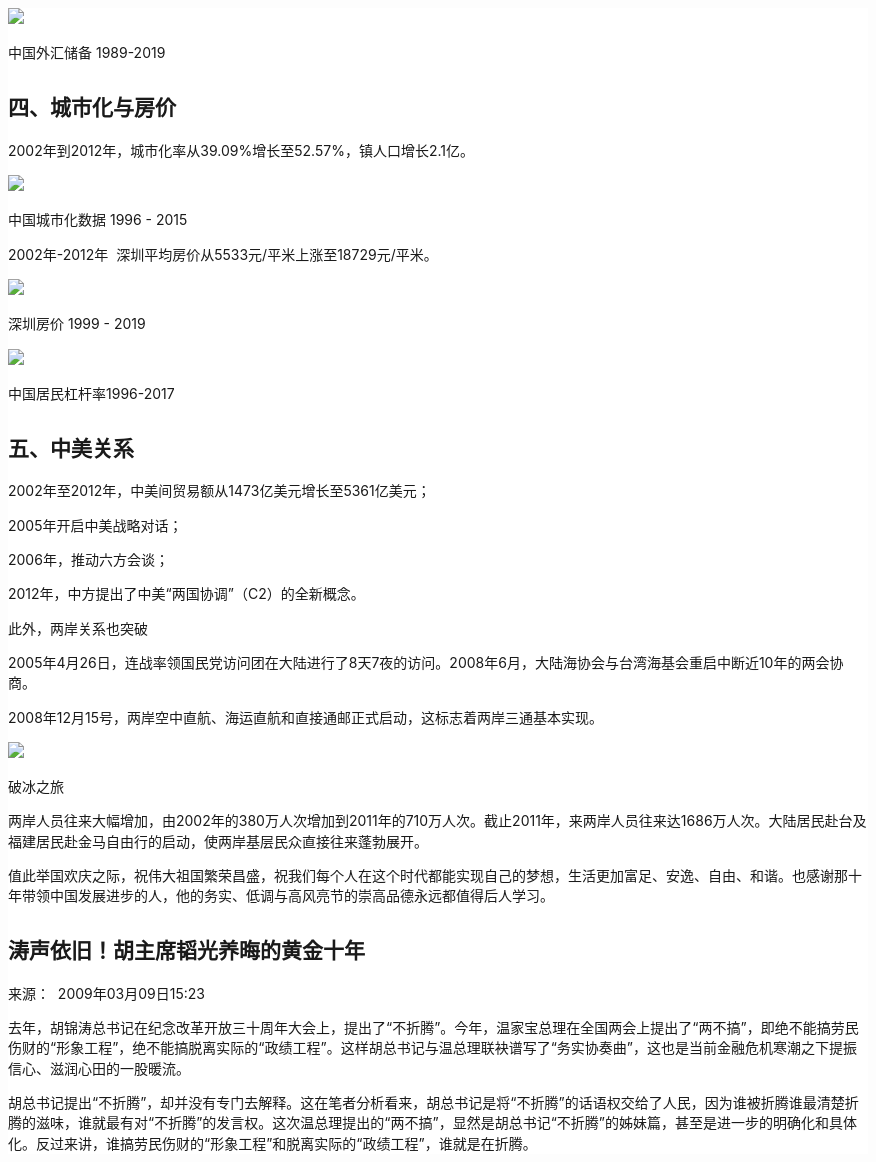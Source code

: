 ![](https://i.loli.net/2019/10/07/PM7kAYOSshN9UdQ.png)

<figcaption>中国外汇储备 1989-2019</figcaption>

## 四、城市化与房价

2002年到2012年，城市化率从39.09%增长至52.57%，镇人口增长2.1亿。

![](https://i.loli.net/2019/10/07/RCDj1sOh8NVYZ4w.png)

<figcaption>中国城市化数据 1996 - 2015</figcaption>

2002年\-2012年  深圳平均房价从5533元/平米上涨至18729元/平米。

[![](https://i.loli.net/2019/10/07/1jzIrLQ2WyosCNF.png)](https://archive.li/ilq3m/903eb787bf02817eb5ca2fc31b57559b6a58c20c)

<figcaption>深圳房价 1999 - 2019</figcaption>

![](https://i.loli.net/2019/10/07/uo531N7vCKaGbid.png)

<figcaption>中国居民杠杆率1996-2017</figcaption>

## 五、中美关系

2002年至2012年，中美间贸易额从1473亿美元增长至5361亿美元；

2005年开启中美战略对话；

2006年，推动六方会谈；

2012年，中方提出了中美“两国协调”（C2）的全新概念。

此外，两岸关系也突破

2005年4月26日，连战率领国民党访问团在大陆进行了8天7夜的访问。2008年6月，大陆海协会与台湾海基会重启中断近10年的两会协商。

2008年12月15号，两岸空中直航、海运直航和直接通邮正式启动，这标志着两岸三通基本实现。

![](https://i.loli.net/2019/10/07/bliFHB5vzo1nqZu.png)

<figcaption>破冰之旅</figcaption>

两岸人员往来大幅增加，由2002年的380万人次增加到2011年的710万人次。截止2011年，来两岸人员往来达1686万人次。大陆居民赴台及福建居民赴金马自由行的启动，使两岸基层民众直接往来蓬勃展开。

值此举国欢庆之际，祝伟大祖国繁荣昌盛，祝我们每个人在这个时代都能实现自己的梦想，生活更加富足、安逸、自由、和谐。也感谢那十年带领中国发展进步的人，他的务实、低调与高风亮节的崇高品德永远都值得后人学习。


## 涛声依旧！胡主席韬光养晦的黄金十年

来源：  2009年03月09日15:23

去年，胡锦涛总书记在纪念改革开放三十周年大会上，提出了“不折腾”。今年，温家宝总理在全国两会上提出了“两不搞”，即绝不能搞劳民伤财的“形象工程”，绝不能搞脱离实际的“政绩工程”。这样胡总书记与温总理联袂谱写了“务实协奏曲”，这也是当前金融危机寒潮之下提振信心、滋润心田的一股暖流。

胡总书记提出“不折腾”，却并没有专门去解释。这在笔者分析看来，胡总书记是将“不折腾”的话语权交给了人民，因为谁被折腾谁最清楚折腾的滋味，谁就最有对“不折腾”的发言权。这次温总理提出的“两不搞”，显然是胡总书记“不折腾”的姊妹篇，甚至是进一步的明确化和具体化。反过来讲，谁搞劳民伤财的“形象工程”和脱离实际的“政绩工程”，谁就是在折腾。
